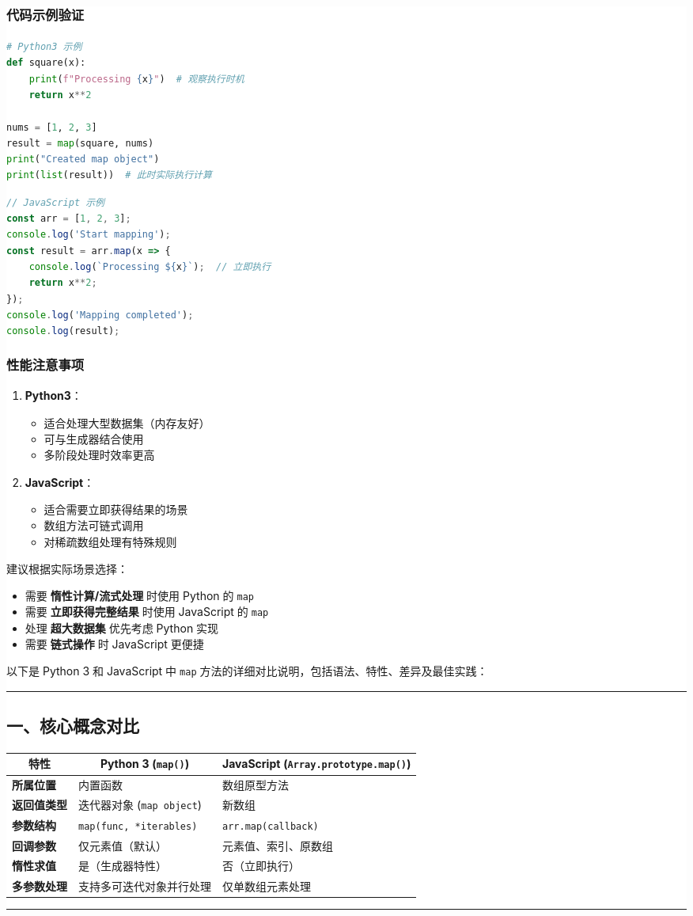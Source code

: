 ### 代码示例验证

```python
# Python3 示例
def square(x):
    print(f"Processing {x}")  # 观察执行时机
    return x**2

nums = [1, 2, 3]
result = map(square, nums)
print("Created map object")
print(list(result))  # 此时实际执行计算
```

```javascript
// JavaScript 示例
const arr = [1, 2, 3];
console.log('Start mapping');
const result = arr.map(x => {
    console.log(`Processing ${x}`);  // 立即执行
    return x**2;
});
console.log('Mapping completed');
console.log(result);
```

### 性能注意事项

1. **Python3**：
   - 适合处理大型数据集（内存友好）
   - 可与生成器结合使用
   - 多阶段处理时效率更高

2. **JavaScript**：
   - 适合需要立即获得结果的场景
   - 数组方法可链式调用
   - 对稀疏数组处理有特殊规则

建议根据实际场景选择：

- 需要 **惰性计算/流式处理** 时使用 Python 的 `map`
- 需要 **立即获得完整结果** 时使用 JavaScript 的 `map`
- 处理 **超大数据集** 优先考虑 Python 实现
- 需要 **链式操作** 时 JavaScript 更便捷



以下是 Python 3 和 JavaScript 中 `map` 方法的详细对比说明，包括语法、特性、差异及最佳实践：

---

## 一、核心概念对比

| **特性**       | Python 3 (`map()`)        | JavaScript (`Array.prototype.map()`) |
| -------------- | ------------------------- | ------------------------------------ |
| **所属位置**   | 内置函数                  | 数组原型方法                         |
| **返回值类型** | 迭代器对象 (`map object`) | 新数组                               |
| **参数结构**   | `map(func, *iterables)`   | `arr.map(callback)`                  |
| **回调参数**   | 仅元素值（默认）          | 元素值、索引、原数组                 |
| **惰性求值**   | 是（生成器特性）          | 否（立即执行）                       |
| **多参数处理** | 支持多可迭代对象并行处理  | 仅单数组元素处理                     |

---